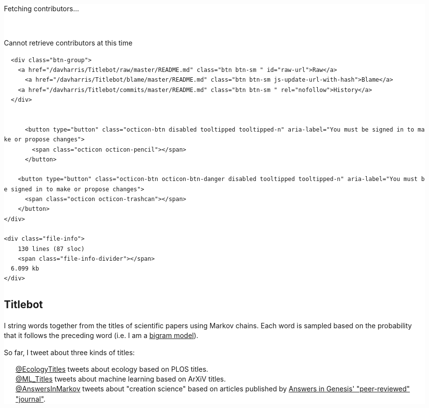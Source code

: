 <include-fragment class="commit commit-loader file-history-tease" src="/davharris/Titlebot/contributors/master/README.md">
  <div class="file-history-tease-header">
    Fetching contributors&hellip;
  </div>

  <div class="participation">
    <p class="loader-loading"><img alt="" height="16" src="https://assets-cdn.github.com/assets/spinners/octocat-spinner-32-EAF2F5-0bdc57d34b85c4a4de9d0d1db10cd70e8a95f33ff4f46c5a8c48b4bf4e5a9abe.gif" width="16" /></p>
    <p class="loader-error">Cannot retrieve contributors at this time</p>
  </div>
</include-fragment>
<div class="file">
  <div class="file-header">
    <div class="file-actions">

      <div class="btn-group">
        <a href="/davharris/Titlebot/raw/master/README.md" class="btn btn-sm " id="raw-url">Raw</a>
          <a href="/davharris/Titlebot/blame/master/README.md" class="btn btn-sm js-update-url-with-hash">Blame</a>
        <a href="/davharris/Titlebot/commits/master/README.md" class="btn btn-sm " rel="nofollow">History</a>
      </div>


          <button type="button" class="octicon-btn disabled tooltipped tooltipped-n" aria-label="You must be signed in to make or propose changes">
            <span class="octicon octicon-pencil"></span>
          </button>

        <button type="button" class="octicon-btn octicon-btn-danger disabled tooltipped tooltipped-n" aria-label="You must be signed in to make or propose changes">
          <span class="octicon octicon-trashcan"></span>
        </button>
    </div>

    <div class="file-info">
        130 lines (87 sloc)
        <span class="file-info-divider"></span>
      6.099 kb
    </div>
  </div>
    <div id="readme" class="blob instapaper_body">
    <article class="markdown-body entry-content" itemprop="mainContentOfPage"><h1>
<a id="user-content-titlebot" class="anchor" href="#titlebot" aria-hidden="true"><span class="octicon octicon-link"></span></a>Titlebot</h1>

<p>I string words together from the titles of scientific papers using Markov chains. Each word is sampled based on the probability that it follows the preceding word (i.e. I am a <a href="http://en.wikipedia.org/wiki/Bigram">bigram model</a>).</p>

<p>So far, I tweet about three kinds of titles: </p>

<ul class="task-list">
<li>
<a href="https://twitter.com/EcologyTitles">@EcologyTitles</a> tweets about ecology based on PLOS titles.</li>
<li>
<a href="https://twitter.com/ML_Titles">@ML_Titles</a> tweets about machine learning based on ArXiV titles.</li>
<li>
<a href="https://twitter.com/AnswersInMarkov">@AnswersInMarkov</a> tweets about "creation science" based on articles published by <a href="http://www.answersingenesis.org/arj">Answers in Genesis' "peer-reviewed" "journal"</a>.</li>
</ul>
